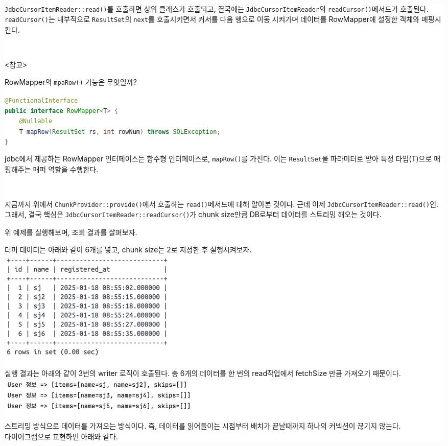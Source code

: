 `JdbcCursorItemReader::read()`를 호출하면 상위 클래스가 호출되고, 결국에는 `JdbcCursorItemReader`의 `readCursor()`메서드가 호출된다.  
`readCursor()`는 내부적으로 `ResultSet`의 `next`를 호출시키면서 커서를 다음 행으로 이동 시켜가며 데이터를 RowMapper에 설정한 객체와 매핑시킨다.  

<br>

<참고>

RowMapper의 `mpaRow()` 기능은 무엇일까?  
```java
@FunctionalInterface
public interface RowMapper<T> {
    @Nullable
    T mapRow(ResultSet rs, int rowNum) throws SQLException;
}
```
jdbc에서 제공하는 RowMapper 인터페이스는 함수형 인터페이스로, `mapRow()`를 가진다. 이는 `ResultSet`을 파라미터로 받아 특정 타입(T)으로 매핑해주는 매퍼 역할을 수행한다.  


<br>

지금까지 위에서 `ChunkProvider::provide()`에서 호출하는 `read()`메서드에 대해 알아본 것이다. 근데 이제 `JdbcCursorItemReader::read()`인.  
그래서, 결국 핵심은 `JdbcCursorItemReader::readCursor()`가 chunk size만큼 DB로부터 데이터를 스트리밍 해오는 것이다. 

위 예제를 실행해보며, 조회 결과를 살펴보자.   

더미 데이터는 아래와 같이 6개를 넣고, chunk size는 2로 지정한 후 실행시켜보자. 
![img_2.png](src/test/resources/static/img_2.png)

실행 결과는 아래와 같이 3번의 writer 로직이 호출된다. 총 6개의 데이터를 한 번의 read작업에서 fetchSize 만큼 가져오기 때문이다.  
![img_3.png](src/test/resources/static/img_3.png)

스트리밍 방식으로 데이터를 가져오는 방식이다. 즉, 데이터를 읽어들이는 시점부터 배치가 끝날때까지 하나의 커넥션이 끊기지 않는다.  
다이어그램으로 표현하면 아래와 같다.  
